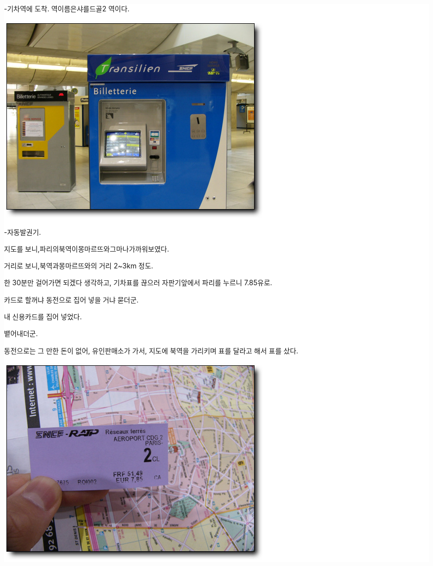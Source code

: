 -기차역에 도착. 역이름은샤를드골2 역이다.

![](../pds/200902/04/80/a0109780_498978f26211c.jpg)

-자동발권기.

지도를 보니,파리의북역이몽마르뜨와그마나가까워보였다.

거리로 보니,북역과몽마르뜨와의 거리 2~3km 정도.

한 30분만 걸어가면 되겠다 생각하고, 기차표를 끊으러 자판기앞에서 파리를 누르니 7.85유로.

카드로 할꺼냐 동전으로 집어 넣을 거냐 묻더군.

내 신용카드를 집어 넣었다.

뱉어내더군.

동전으로는 그 만한 돈이 없어, 유인판매소가 가서, 지도에 북역을 가리키며 표를 달라고 해서 표를 샀다.

![](../pds/200902/04/80/a0109780_498978f276ddc.jpg)
